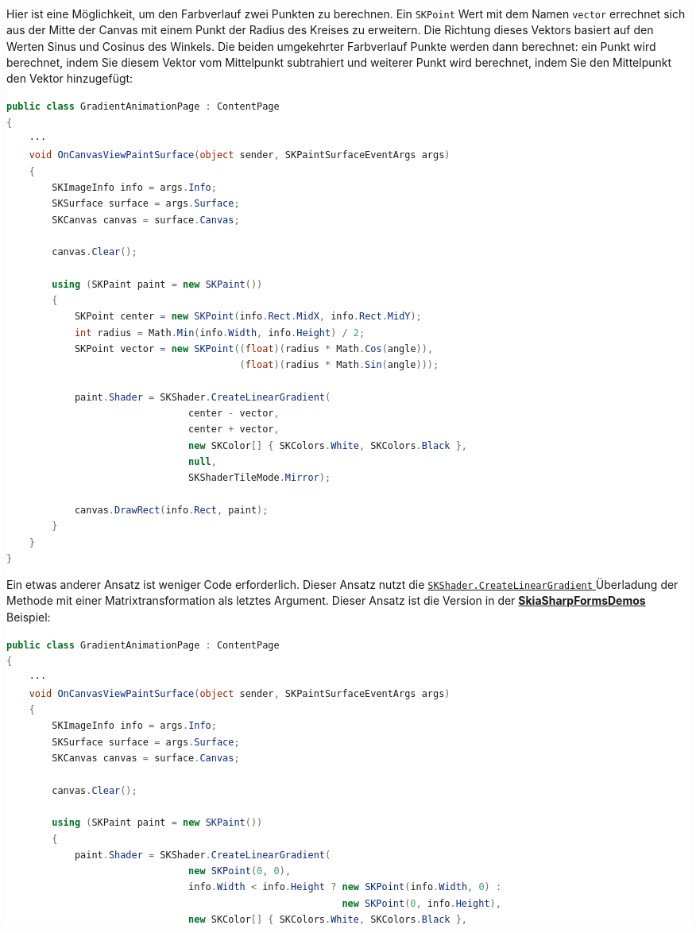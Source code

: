 Hier ist eine Möglichkeit, um den Farbverlauf zwei Punkten zu berechnen. Ein `SKPoint` Wert mit dem Namen `vector` errechnet sich aus der Mitte der Canvas mit einem Punkt der Radius des Kreises zu erweitern. Die Richtung dieses Vektors basiert auf den Werten Sinus und Cosinus des Winkels. Die beiden umgekehrter Farbverlauf Punkte werden dann berechnet: ein Punkt wird berechnet, indem Sie diesem Vektor vom Mittelpunkt subtrahiert und weiterer Punkt wird berechnet, indem Sie den Mittelpunkt den Vektor hinzugefügt:

```csharp
public class GradientAnimationPage : ContentPage
{
    ···
    void OnCanvasViewPaintSurface(object sender, SKPaintSurfaceEventArgs args)
    {
        SKImageInfo info = args.Info;
        SKSurface surface = args.Surface;
        SKCanvas canvas = surface.Canvas;

        canvas.Clear();

        using (SKPaint paint = new SKPaint())
        {
            SKPoint center = new SKPoint(info.Rect.MidX, info.Rect.MidY);
            int radius = Math.Min(info.Width, info.Height) / 2;
            SKPoint vector = new SKPoint((float)(radius * Math.Cos(angle)),
                                         (float)(radius * Math.Sin(angle)));

            paint.Shader = SKShader.CreateLinearGradient(
                                center - vector,
                                center + vector,
                                new SKColor[] { SKColors.White, SKColors.Black },
                                null,
                                SKShaderTileMode.Mirror);

            canvas.DrawRect(info.Rect, paint);
        }
    }
}
```

Ein etwas anderer Ansatz ist weniger Code erforderlich. Dieser Ansatz nutzt die [ `SKShader.CreateLinearGradient` ](xref:SkiaSharp.SKShader.CreateLinearGradient(SkiaSharp.SKPoint,SkiaSharp.SKPoint,SkiaSharp.SKColor[],System.Single[],SkiaSharp.SKShaderTileMode,SkiaSharp.SKMatrix)) Überladung der Methode mit einer Matrixtransformation als letztes Argument. Dieser Ansatz ist die Version in der [ **SkiaSharpFormsDemos** ](https://developer.xamarin.com/samples/xamarin-forms/SkiaSharpForms/Demos/) Beispiel:

```csharp
public class GradientAnimationPage : ContentPage
{
    ···
    void OnCanvasViewPaintSurface(object sender, SKPaintSurfaceEventArgs args)
    {
        SKImageInfo info = args.Info;
        SKSurface surface = args.Surface;
        SKCanvas canvas = surface.Canvas;

        canvas.Clear();

        using (SKPaint paint = new SKPaint())
        {
            paint.Shader = SKShader.CreateLinearGradient(
                                new SKPoint(0, 0),
                                info.Width < info.Height ? new SKPoint(info.Width, 0) : 
                                                           new SKPoint(0, info.Height),
                                new SKColor[] { SKColors.White, SKColors.Black },
```